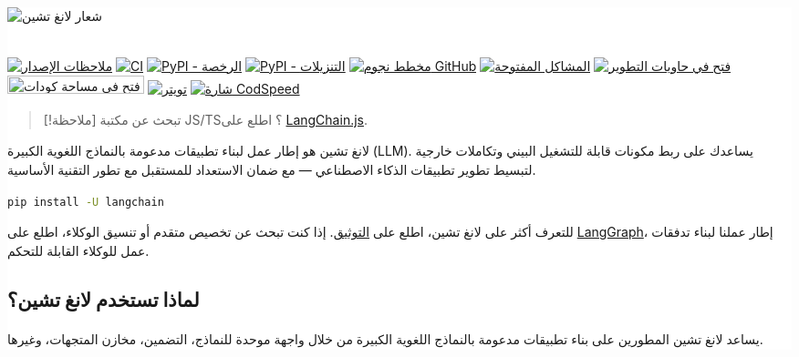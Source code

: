 <picture>
  <source media="(prefers-color-scheme: light)" srcset="docs/static/img/logo-dark.svg">
  <source media="(prefers-color-scheme: dark)" srcset="docs/static/img/logo-light.svg">
  <img alt="شعار لانغ تشين" src="docs/static/img/logo-dark.svg" width="80%">
</picture>

<div>
<br>
</div>

[![ملاحظات الإصدار](https://img.shields.io/github/release/langchain-ai/langchain?style=flat-square)](https://github.com/langchain-ai/langchain/releases)
[![CI](https://github.com/langchain-ai/langchain/actions/workflows/check_diffs.yml/badge.svg)](https://github.com/langchain-ai/langchain/actions/workflows/check_diffs.yml)
[![PyPI - الرخصة](https://img.shields.io/pypi/l/langchain-core?style=flat-square)](https://opensource.org/licenses/MIT)
[![PyPI - التنزيلات](https://img.shields.io/pypi/dm/langchain-core?style=flat-square)](https://pypistats.org/packages/langchain-core)
[![مخطط نجوم GitHub](https://img.shields.io/github/stars/langchain-ai/langchain?style=flat-square)](https://star-history.com/#langchain-ai/langchain)
[![المشاكل المفتوحة](https://img.shields.io/github/issues-raw/langchain-ai/langchain?style=flat-square)](https://github.com/langchain-ai/langchain/issues)
[![فتح في حاويات التطوير](https://img.shields.io/static/v1?label=Dev%20Containers&message=Open&color=blue&logo=visualstudiocode&style=flat-square)](https://vscode.dev/redirect?url=vscode://ms-vscode-remote.remote-containers/cloneInVolume?url=https://github.com/langchain-ai/langchain)
[<img src="https://github.com/codespaces/badge.svg" title="فتح في مساحة كودات Github" width="150" height="20">](https://codespaces.new/langchain-ai/langchain)
[![تويتر](https://img.shields.io/twitter/url/https/twitter.com/langchainai.svg?style=social&label=Follow%20%40LangChainAI)](https://twitter.com/langchainai)
[![شارة CodSpeed](https://img.shields.io/endpoint?url=https://codspeed.io/badge.json)](https://codspeed.io/langchain-ai/langchain)

> [!ملاحظة]
> تبحث عن مكتبة JS/TS؟ اطلع على [LangChain.js](https://github.com/langchain-ai/langchainjs).

لانغ تشين هو إطار عمل لبناء تطبيقات مدعومة بالنماذج اللغوية الكبيرة (LLM). يساعدك على ربط
مكونات قابلة للتشغيل البيني وتكاملات خارجية لتبسيط تطوير تطبيقات الذكاء الاصطناعي — مع ضمان
الاستعداد للمستقبل مع تطور التقنية الأساسية.

```bash
pip install -U langchain
```

للتعرف أكثر على لانغ تشين، اطلع على
[التوثيق](https://python.langchain.com/docs/introduction/). إذا كنت تبحث عن تخصيص متقدم أو تنسيق الوكلاء، اطلع على
[LangGraph](https://langchain-ai.github.io/langgraph/)، إطار عملنا لبناء
تدفقات عمل للوكلاء القابلة للتحكم.

## لماذا تستخدم لانغ تشين؟

يساعد لانغ تشين المطورين على بناء تطبيقات مدعومة بالنماذج اللغوية الكبيرة من خلال واجهة
موحدة للنماذج، التضمين، مخازن المتجهات، وغيرها.
